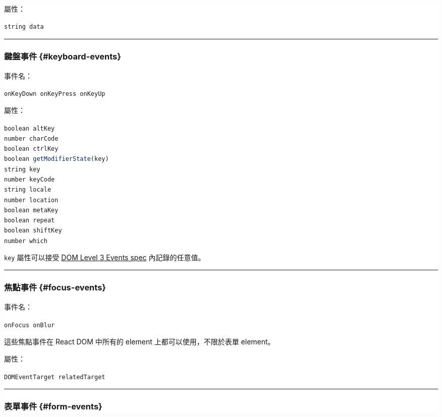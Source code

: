 屬性：

```javascript
string data

```

* * *

### 鍵盤事件 {#keyboard-events}

事件名：

```
onKeyDown onKeyPress onKeyUp
```

屬性：

```javascript
boolean altKey
number charCode
boolean ctrlKey
boolean getModifierState(key)
string key
number keyCode
string locale
number location
boolean metaKey
boolean repeat
boolean shiftKey
number which
```

`key` 屬性可以接受 [DOM Level 3 Events spec](https://www.w3.org/TR/uievents-key/#named-key-attribute-values) 內記錄的任意值。

* * *

### 焦點事件 {#focus-events}

事件名：

```
onFocus onBlur
```

這些焦點事件在 React DOM 中所有的 element 上都可以使用，不限於表單 element。

屬性：

```javascript
DOMEventTarget relatedTarget
```

* * *

### 表單事件 {#form-events}
